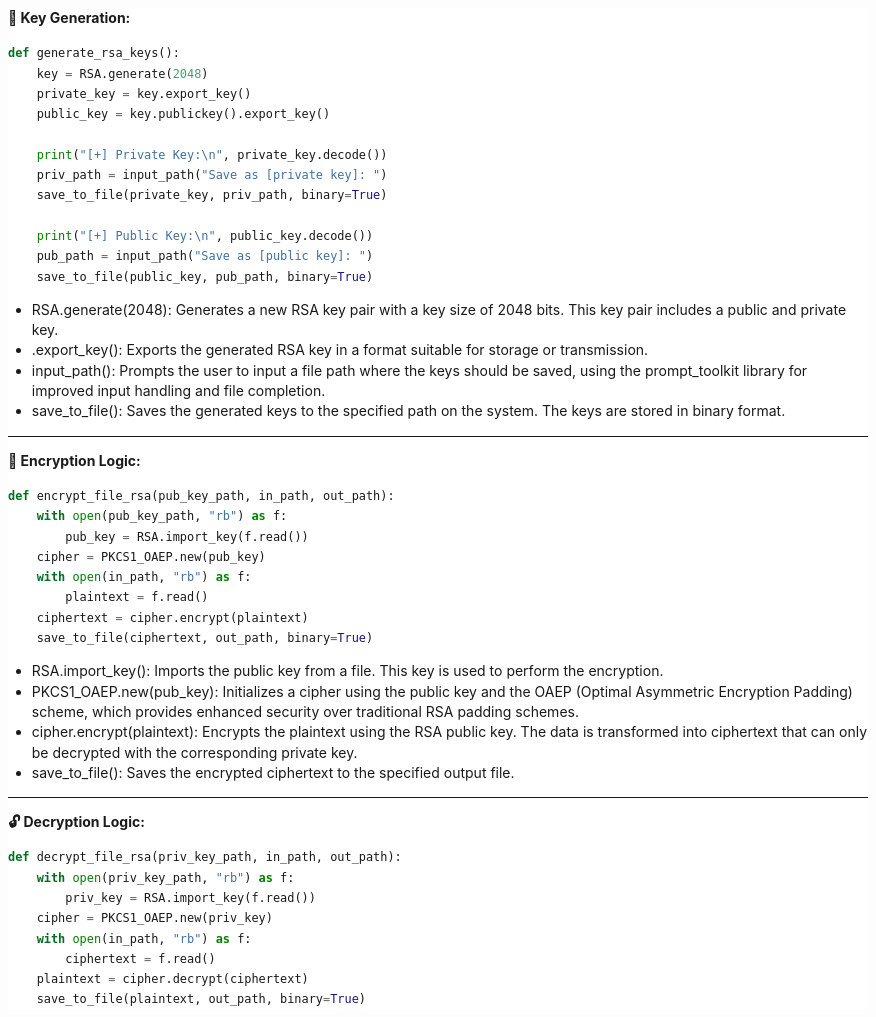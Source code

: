
**🔑 Key Generation:**

```python
def generate_rsa_keys():
    key = RSA.generate(2048)
    private_key = key.export_key()
    public_key = key.publickey().export_key()

    print("[+] Private Key:\n", private_key.decode())
    priv_path = input_path("Save as [private key]: ")
    save_to_file(private_key, priv_path, binary=True)

    print("[+] Public Key:\n", public_key.decode())
    pub_path = input_path("Save as [public key]: ")
    save_to_file(public_key, pub_path, binary=True)
```
- RSA.generate(2048): Generates a new RSA key pair with a key size of 2048 bits. This key pair includes a public and private key.
- .export_key(): Exports the generated RSA key in a format suitable for storage or transmission.
- input_path(): Prompts the user to input a file path where the keys should be saved, using the prompt_toolkit library for improved input handling and file completion.
- save_to_file(): Saves the generated keys to the specified path on the system. The keys are stored in binary format.

---

**🔐 Encryption Logic:**
```python
def encrypt_file_rsa(pub_key_path, in_path, out_path):
    with open(pub_key_path, "rb") as f:
        pub_key = RSA.import_key(f.read())
    cipher = PKCS1_OAEP.new(pub_key)
    with open(in_path, "rb") as f:
        plaintext = f.read()
    ciphertext = cipher.encrypt(plaintext)
    save_to_file(ciphertext, out_path, binary=True)
```
- RSA.import_key(): Imports the public key from a file. This key is used to perform the encryption.
- PKCS1_OAEP.new(pub_key): Initializes a cipher using the public key and the OAEP (Optimal Asymmetric Encryption Padding) scheme, which provides enhanced security over traditional RSA padding schemes.
- cipher.encrypt(plaintext): Encrypts the plaintext using the RSA public key. The data is transformed into ciphertext that can only be decrypted with the corresponding private key.
- save_to_file(): Saves the encrypted ciphertext to the specified output file.

---

**🔓 Decryption Logic:**
```python
def decrypt_file_rsa(priv_key_path, in_path, out_path):
    with open(priv_key_path, "rb") as f:
        priv_key = RSA.import_key(f.read())
    cipher = PKCS1_OAEP.new(priv_key)
    with open(in_path, "rb") as f:
        ciphertext = f.read()
    plaintext = cipher.decrypt(ciphertext)
    save_to_file(plaintext, out_path, binary=True)
```
